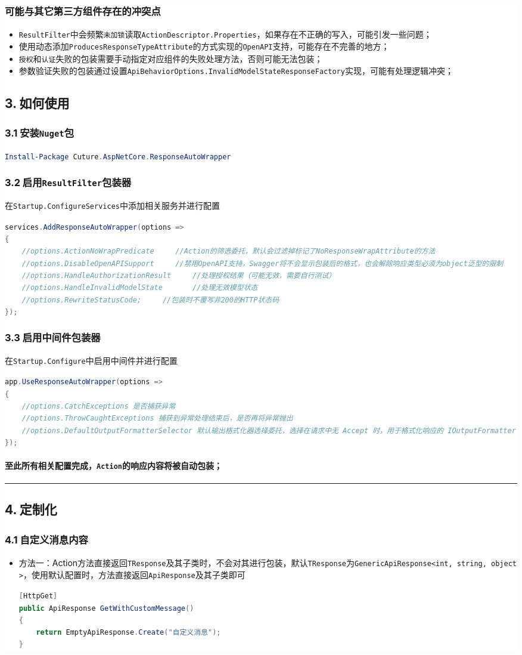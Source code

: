 ### 可能与其它第三方组件存在的冲突点
- `ResultFilter`中会频繁`未加锁`读取`ActionDescriptor.Properties`，如果存在不正确的写入，可能引发一些问题；
- 使用动态添加`ProducesResponseTypeAttribute`的方式实现的`OpenAPI`支持，可能存在不完善的地方；
- `授权`和`认证`失败的包装需要手动指定对应组件的失败处理方法，否则可能无法包装；
- 参数验证失败的包装通过设置`ApiBehaviorOptions.InvalidModelStateResponseFactory`实现，可能有处理逻辑冲突；

## 3. 如何使用

### 3.1 安装`Nuget`包

```PowerShell
Install-Package Cuture.AspNetCore.ResponseAutoWrapper
```

### 3.2 启用`ResultFilter`包装器

在`Startup.ConfigureServices`中添加相关服务并进行配置

```C#
services.AddResponseAutoWrapper(options =>
{
    //options.ActionNoWrapPredicate     //Action的筛选委托，默认会过滤掉标记了NoResponseWrapAttribute的方法
    //options.DisableOpenAPISupport     //禁用OpenAPI支持，Swagger将不会显示包装后的格式，也会解除响应类型必须为object泛型的限制
    //options.HandleAuthorizationResult     //处理授权结果（可能无效，需要自行测试）
    //options.HandleInvalidModelState       //处理无效模型状态
    //options.RewriteStatusCode;     //包装时不覆写非200的HTTP状态码
});
```

### 3.3 启用中间件包装器

在`Startup.Configure`中启用中间件并进行配置

```C#
app.UseResponseAutoWrapper(options =>
{
    //options.CatchExceptions 是否捕获异常
    //options.ThrowCaughtExceptions 捕获到异常处理结束后，是否再将异常抛出
    //options.DefaultOutputFormatterSelector 默认输出格式化器选择委托，选择在请求中无 Accept 时，用于格式化响应的 IOutputFormatter
});
```

#### 至此所有相关配置完成，`Action`的响应内容将被自动包装；

-------

## 4. 定制化

### 4.1 自定义消息内容
 - 方法一：Action方法直接返回`TResponse`及其子类时，不会对其进行包装，默认`TResponse`为`GenericApiResponse<int, string, object>`，使用默认配置时，方法直接返回`ApiResponse`及其子类即可
    ```C#
    [HttpGet]
    public ApiResponse GetWithCustomMessage()
    {
        return EmptyApiResponse.Create("自定义消息");
    }
    ```
